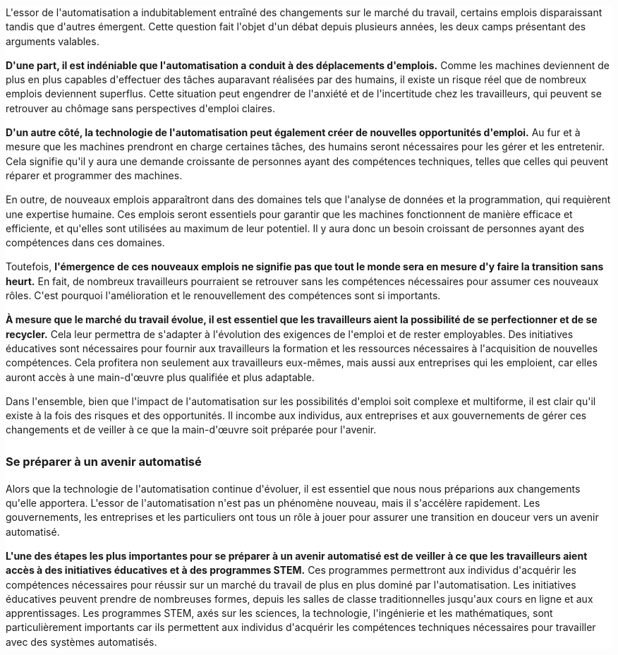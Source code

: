 L'essor de l'automatisation a indubitablement entraîné des changements sur le marché du travail, certains emplois disparaissant tandis que d'autres émergent. Cette question fait l'objet d'un débat depuis plusieurs années, les deux camps présentant des arguments valables.

**D'une part, il est indéniable que l'automatisation a conduit à des déplacements d'emplois.** Comme les machines deviennent de plus en plus capables d'effectuer des tâches auparavant réalisées par des humains, il existe un risque réel que de nombreux emplois deviennent superflus. Cette situation peut engendrer de l'anxiété et de l'incertitude chez les travailleurs, qui peuvent se retrouver au chômage sans perspectives d'emploi claires.

**D'un autre côté, la technologie de l'automatisation peut également créer de nouvelles opportunités d'emploi.** Au fur et à mesure que les machines prendront en charge certaines tâches, des humains seront nécessaires pour les gérer et les entretenir. Cela signifie qu'il y aura une demande croissante de personnes ayant des compétences techniques, telles que celles qui peuvent réparer et programmer des machines.

En outre, de nouveaux emplois apparaîtront dans des domaines tels que l'analyse de données et la programmation, qui requièrent une expertise humaine. Ces emplois seront essentiels pour garantir que les machines fonctionnent de manière efficace et efficiente, et qu'elles sont utilisées au maximum de leur potentiel. Il y aura donc un besoin croissant de personnes ayant des compétences dans ces domaines.

Toutefois, **l'émergence de ces nouveaux emplois ne signifie pas que tout le monde sera en mesure d'y faire la transition sans heurt.** En fait, de nombreux travailleurs pourraient se retrouver sans les compétences nécessaires pour assumer ces nouveaux rôles. C'est pourquoi l'amélioration et le renouvellement des compétences sont si importants.

**À mesure que le marché du travail évolue, il est essentiel que les travailleurs aient la possibilité de se perfectionner et de se recycler.** Cela leur permettra de s'adapter à l'évolution des exigences de l'emploi et de rester employables. Des initiatives éducatives sont nécessaires pour fournir aux travailleurs la formation et les ressources nécessaires à l'acquisition de nouvelles compétences. Cela profitera non seulement aux travailleurs eux-mêmes, mais aussi aux entreprises qui les emploient, car elles auront accès à une main-d'œuvre plus qualifiée et plus adaptable.

Dans l'ensemble, bien que l'impact de l'automatisation sur les possibilités d'emploi soit complexe et multiforme, il est clair qu'il existe à la fois des risques et des opportunités. Il incombe aux individus, aux entreprises et aux gouvernements de gérer ces changements et de veiller à ce que la main-d'œuvre soit préparée pour l'avenir.

### Se préparer à un avenir automatisé

Alors que la technologie de l'automatisation continue d'évoluer, il est essentiel que nous nous préparions aux changements qu'elle apportera. L'essor de l'automatisation n'est pas un phénomène nouveau, mais il s'accélère rapidement. Les gouvernements, les entreprises et les particuliers ont tous un rôle à jouer pour assurer une transition en douceur vers un avenir automatisé.

**L'une des étapes les plus importantes pour se préparer à un avenir automatisé est de veiller à ce que les travailleurs aient accès à des initiatives éducatives et à des programmes STEM.** Ces programmes permettront aux individus d'acquérir les compétences nécessaires pour réussir sur un marché du travail de plus en plus dominé par l'automatisation. Les initiatives éducatives peuvent prendre de nombreuses formes, depuis les salles de classe traditionnelles jusqu'aux cours en ligne et aux apprentissages. Les programmes STEM, axés sur les sciences, la technologie, l'ingénierie et les mathématiques, sont particulièrement importants car ils permettent aux individus d'acquérir les compétences techniques nécessaires pour travailler avec des systèmes automatisés.
